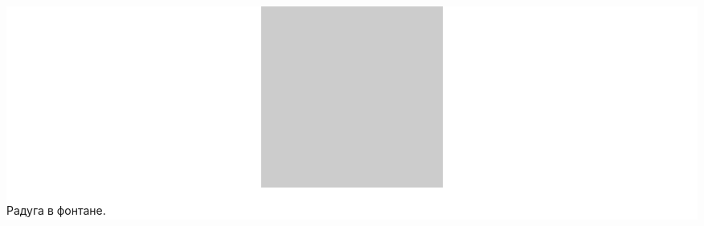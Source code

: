<a href="https://www.flickr.com/photos/118782975@N05/16814067730" title="DSC03316 by Elevenroute, on Flickr"><img src="/images/bg.png" data-src="https://farm9.staticflickr.com/8709/16814067730_171197eba9_b.jpg" width="1000" height="226" alt="DSC03316"></a>

Радуга в фонтане.
